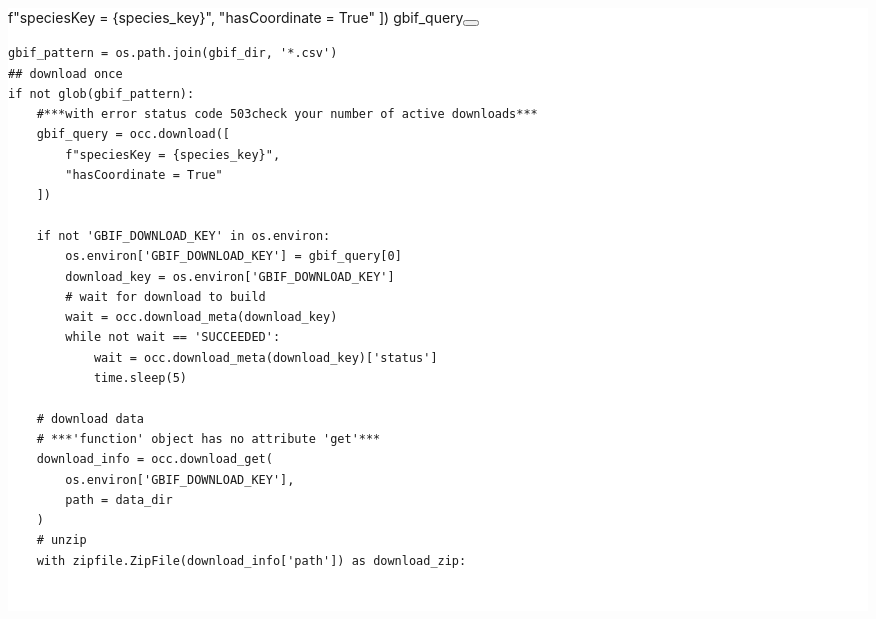 <span id="cb34-2"><a href="#cb34-2" aria-hidden="true" tabindex="-1"></a>        <span class="ss">f"speciesKey = </span><span class="sc">{</span>species_key<span class="sc">}</span><span class="ss">"</span>,</span>
<span id="cb34-3"><a href="#cb34-3" aria-hidden="true" tabindex="-1"></a>        <span class="st">"hasCoordinate = True"</span></span>
<span id="cb34-4"><a href="#cb34-4" aria-hidden="true" tabindex="-1"></a>    ])</span>
<span id="cb34-5"><a href="#cb34-5" aria-hidden="true" tabindex="-1"></a>gbif_query</span></code><button title="Copy to Clipboard" class="code-copy-button"><i class="bi"></i></button></pre></div>
<div id="42c72e63" class="cell" data-execution_count="32">
<div class="sourceCode cell-code" id="cb35"><pre class="sourceCode python code-with-copy"><code class="sourceCode python"><span id="cb35-1"><a href="#cb35-1" aria-hidden="true" tabindex="-1"></a>gbif_pattern <span class="op">=</span> os.path.join(gbif_dir, <span class="st">'*.csv'</span>)</span>
<span id="cb35-2"><a href="#cb35-2" aria-hidden="true" tabindex="-1"></a><span class="co">## download once</span></span>
<span id="cb35-3"><a href="#cb35-3" aria-hidden="true" tabindex="-1"></a><span class="cf">if</span> <span class="kw">not</span> glob(gbif_pattern):</span>
<span id="cb35-4"><a href="#cb35-4" aria-hidden="true" tabindex="-1"></a>    <span class="co">#***with error status code 503check your number of active downloads***</span></span>
<span id="cb35-5"><a href="#cb35-5" aria-hidden="true" tabindex="-1"></a>    gbif_query <span class="op">=</span> occ.download([</span>
<span id="cb35-6"><a href="#cb35-6" aria-hidden="true" tabindex="-1"></a>        <span class="ss">f"speciesKey = </span><span class="sc">{</span>species_key<span class="sc">}</span><span class="ss">"</span>,</span>
<span id="cb35-7"><a href="#cb35-7" aria-hidden="true" tabindex="-1"></a>        <span class="st">"hasCoordinate = True"</span></span>
<span id="cb35-8"><a href="#cb35-8" aria-hidden="true" tabindex="-1"></a>    ])</span>
<span id="cb35-9"><a href="#cb35-9" aria-hidden="true" tabindex="-1"></a></span>
<span id="cb35-10"><a href="#cb35-10" aria-hidden="true" tabindex="-1"></a>    <span class="cf">if</span> <span class="kw">not</span> <span class="st">'GBIF_DOWNLOAD_KEY'</span> <span class="kw">in</span> os.environ:</span>
<span id="cb35-11"><a href="#cb35-11" aria-hidden="true" tabindex="-1"></a>        os.environ[<span class="st">'GBIF_DOWNLOAD_KEY'</span>] <span class="op">=</span> gbif_query[<span class="dv">0</span>]</span>
<span id="cb35-12"><a href="#cb35-12" aria-hidden="true" tabindex="-1"></a>        download_key <span class="op">=</span> os.environ[<span class="st">'GBIF_DOWNLOAD_KEY'</span>]</span>
<span id="cb35-13"><a href="#cb35-13" aria-hidden="true" tabindex="-1"></a>        <span class="co"># wait for download to build</span></span>
<span id="cb35-14"><a href="#cb35-14" aria-hidden="true" tabindex="-1"></a>        wait <span class="op">=</span> occ.download_meta(download_key)</span>
<span id="cb35-15"><a href="#cb35-15" aria-hidden="true" tabindex="-1"></a>        <span class="cf">while</span> <span class="kw">not</span> wait <span class="op">==</span> <span class="st">'SUCCEEDED'</span>:</span>
<span id="cb35-16"><a href="#cb35-16" aria-hidden="true" tabindex="-1"></a>            wait <span class="op">=</span> occ.download_meta(download_key)[<span class="st">'status'</span>]</span>
<span id="cb35-17"><a href="#cb35-17" aria-hidden="true" tabindex="-1"></a>            time.sleep(<span class="dv">5</span>)</span>
<span id="cb35-18"><a href="#cb35-18" aria-hidden="true" tabindex="-1"></a></span>
<span id="cb35-19"><a href="#cb35-19" aria-hidden="true" tabindex="-1"></a>    <span class="co"># download data</span></span>
<span id="cb35-20"><a href="#cb35-20" aria-hidden="true" tabindex="-1"></a>    <span class="co"># ***'function' object has no attribute 'get'***</span></span>
<span id="cb35-21"><a href="#cb35-21" aria-hidden="true" tabindex="-1"></a>    download_info <span class="op">=</span> occ.download_get(</span>
<span id="cb35-22"><a href="#cb35-22" aria-hidden="true" tabindex="-1"></a>        os.environ[<span class="st">'GBIF_DOWNLOAD_KEY'</span>],</span>
<span id="cb35-23"><a href="#cb35-23" aria-hidden="true" tabindex="-1"></a>        path <span class="op">=</span> data_dir</span>
<span id="cb35-24"><a href="#cb35-24" aria-hidden="true" tabindex="-1"></a>    )</span>
<span id="cb35-25"><a href="#cb35-25" aria-hidden="true" tabindex="-1"></a>    <span class="co"># unzip</span></span>
<span id="cb35-26"><a href="#cb35-26" aria-hidden="true" tabindex="-1"></a>    <span class="cf">with</span> zipfile.ZipFile(download_info[<span class="st">'path'</span>]) <span class="im">as</span> download_zip:</span>